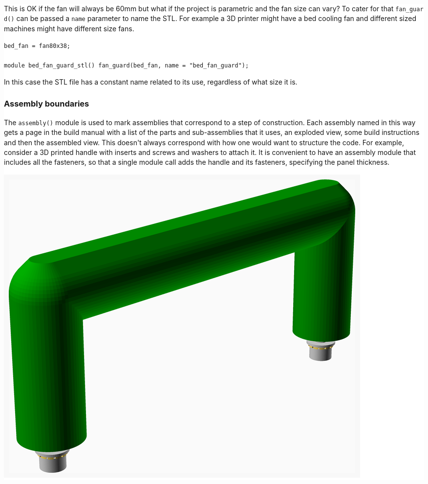 This is OK if the fan will always be 60mm but what if the project is parametric and the fan size can vary?
To cater for that ```fan_guard()``` can be passed a ```name``` parameter to name the STL.
For example a 3D printer might have a bed cooling fan and different sized machines might have different size fans.

    bed_fan = fan80x38;

    module bed_fan_guard_stl() fan_guard(bed_fan, name = "bed_fan_guard");

In this case the STL file has a constant name related to its use, regardless of what size it is.

### Assembly boundaries

The ```assembly()``` module is used to mark assemblies that correspond to a step of construction.
Each assembly named in this way gets a page in the build manual with a list of the parts and sub-assemblies that it uses, an exploded view,
some build instructions and then the assembled view.
This doesn't always correspond with how one would want to structure the code.
For example, consider a 3D printed handle with inserts and screws and washers to attach it.
It is convenient to have an assembly module that includes all the fasteners, so that a single module call adds the handle and its fasteners, specifying the panel thickness.

![](../tests/png/handle.png)
